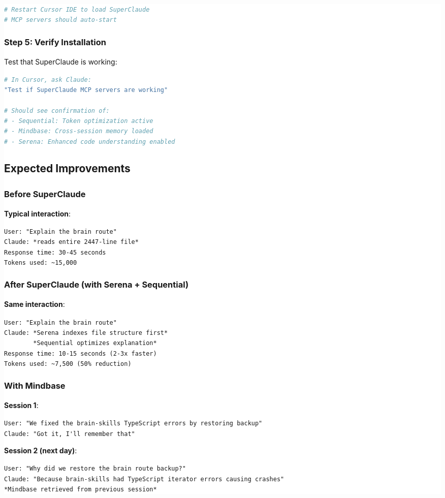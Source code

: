```bash
# Restart Cursor IDE to load SuperClaude
# MCP servers should auto-start
```

### Step 5: Verify Installation

Test that SuperClaude is working:

```bash
# In Cursor, ask Claude:
"Test if SuperClaude MCP servers are working"

# Should see confirmation of:
# - Sequential: Token optimization active
# - Mindbase: Cross-session memory loaded
# - Serena: Enhanced code understanding enabled
```

## Expected Improvements

### Before SuperClaude

**Typical interaction**:
```
User: "Explain the brain route"
Claude: *reads entire 2447-line file*
Response time: 30-45 seconds
Tokens used: ~15,000
```

### After SuperClaude (with Serena + Sequential)

**Same interaction**:
```
User: "Explain the brain route"
Claude: *Serena indexes file structure first*
        *Sequential optimizes explanation*
Response time: 10-15 seconds (2-3x faster)
Tokens used: ~7,500 (50% reduction)
```

### With Mindbase

**Session 1**:
```
User: "We fixed the brain-skills TypeScript errors by restoring backup"
Claude: "Got it, I'll remember that"
```

**Session 2 (next day)**:
```
User: "Why did we restore the brain route backup?"
Claude: "Because brain-skills had TypeScript iterator errors causing crashes"
*Mindbase retrieved from previous session*
```
